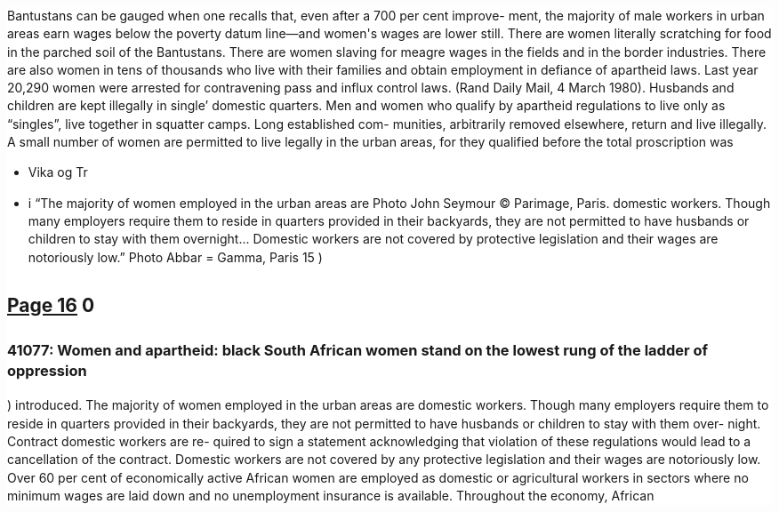 Bantustans can be gauged when one recalls 
that, even after a 700 per cent improve- 
ment, the majority of male workers in urban 
areas earn wages below the poverty datum 
line—and women's wages are lower still. 
There are women literally scratching for 
food in the parched soil of the Bantustans. 
There are women slaving for meagre wages 
in the fields and in the border industries. 
There are also women in tens of thousands 
who live with their families and obtain 
employment in defiance of apartheid laws. 
Last year 20,290 women were arrested 
for contravening pass and influx control 
laws. (Rand Daily Mail, 4 March 1980). 
Husbands and children are kept illegally in 
single’ domestic quarters. Men and 
women who qualify by apartheid regulations 
to live only as “singles”, live together in 
squatter camps. Long established com- 
munities, arbitrarily removed elsewhere, 
return and live illegally. 
A small number of women are permitted 
to live legally in the urban areas, for they 
qualified before the total proscription was 
+ Vika og Tr 
- i 
“The majority of women employed in the urban areas are 
Photo John Seymour © Parimage, Paris. 
domestic workers. Though many employers require them 
to reside in quarters provided in their backyards, they are 
not permitted to have husbands or children to stay with 
them overnight... Domestic workers are not covered by 
protective legislation and their wages are notoriously low.” 
Photo Abbar = Gamma, Paris 
15 
)

## [Page 16](https://demo.humlab.umu.se/courier/074760engo.pdf#page=16) 0

### 41077: Women and apartheid: black South African women stand on the lowest rung of the ladder of oppression

) introduced. The majority of women 
employed in the urban areas are domestic 
workers. Though many employers require 
them to reside in quarters provided in their 
backyards, they are not permitted to have 
husbands or children to stay with them over- 
night. Contract domestic workers are re- 
quired to sign a statement acknowledging 
that violation of these regulations would 
lead to a cancellation of the contract. 
Domestic workers are not covered by any 
protective legislation and their wages are 
notoriously low. Over 60 per cent of 
economically active African women are 
employed as domestic or agricultural 
workers in sectors where no minimum 
wages are laid down and no unemployment 
insurance is available. 
Throughout the economy, African 